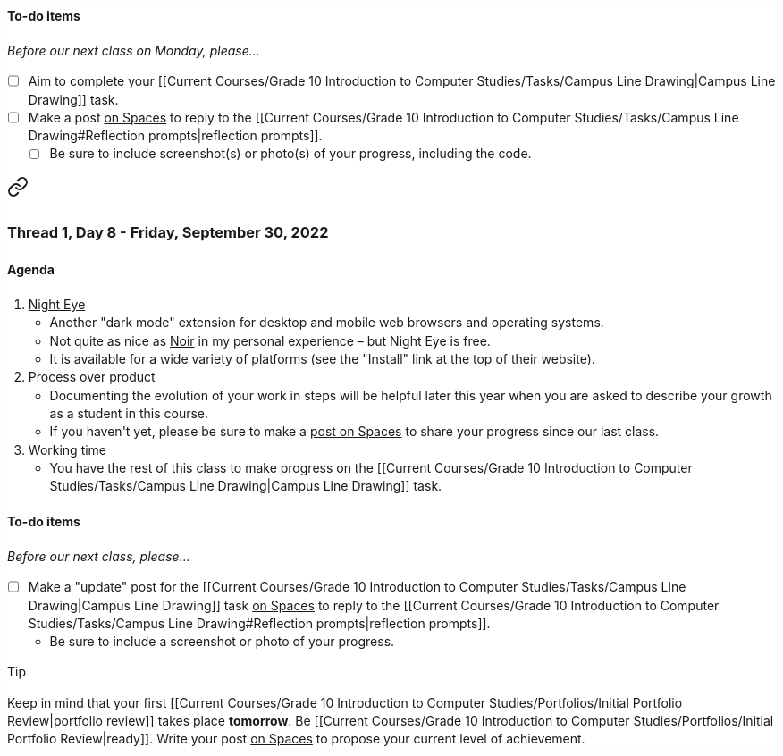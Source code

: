 #### To-do items
*Before our next class on Monday, please...*

- [ ] Aim to complete your [[Current Courses/Grade 10 Introduction to Computer Studies/Tasks/Campus Line Drawing\|Campus Line Drawing]] task.
- [ ] Make a post [on Spaces](https://ca.spacesedu.com/) to reply to the [[Current Courses/Grade 10 Introduction to Computer Studies/Tasks/Campus Line Drawing#Reflection prompts\|reflection prompts]].
	- [ ] Be sure to include screenshot(s) or photo(s) of your progress, including the code.

</div></div>


<div class="transclusion internal-embed is-loaded"><a class="markdown-embed-link" href="/current-courses/grade-10-introduction-to-computer-studies/section-2/thread-1/day-8/" aria-label="Open link"><svg xmlns="http://www.w3.org/2000/svg" width="24" height="24" viewBox="0 0 24 24" fill="none" stroke="currentColor" stroke-width="2" stroke-linecap="round" stroke-linejoin="round" class="svg-icon lucide-link"><path d="M10 13a5 5 0 0 0 7.54.54l3-3a5 5 0 0 0-7.07-7.07l-1.72 1.71"></path><path d="M14 11a5 5 0 0 0-7.54-.54l-3 3a5 5 0 0 0 7.07 7.07l1.71-1.71"></path></svg></a><div class="markdown-embed">




### Thread 1, Day 8 - Friday, September 30, 2022
#### Agenda
1. [Night Eye](https://nighteye.app/)
	- Another "dark mode" extension for desktop and mobile web browsers and operating systems.
	- Not quite as nice as [Noir](https://getnoir.app/) in my personal experience – but Night Eye is free.
	- It is available for a wide variety of platforms (see the ["Install" link at the top of their website](https://nighteye.app/)).
2. Process over product
	- Documenting the evolution of your work in steps will be helpful later this year when you are asked to describe your growth as a student in this course.
	- If you haven't yet, please be sure to make a [post on Spaces](https://ca.spacesedu.com/) to share your progress since our last class.
3. Working time
	- You have the rest of this class to make progress on the [[Current Courses/Grade 10 Introduction to Computer Studies/Tasks/Campus Line Drawing\|Campus Line Drawing]] task.

#### To-do items
*Before our next class, please...*

- [ ] Make a "update" post for the [[Current Courses/Grade 10 Introduction to Computer Studies/Tasks/Campus Line Drawing\|Campus Line Drawing]] task [on Spaces](https://ca.spacesedu.com/) to reply to the [[Current Courses/Grade 10 Introduction to Computer Studies/Tasks/Campus Line Drawing#Reflection prompts\|reflection prompts]].
	- Be sure to include a screenshot or photo of your progress.

> [!TIP]
> Keep in mind that your first [[Current Courses/Grade 10 Introduction to Computer Studies/Portfolios/Initial Portfolio Review\|portfolio review]] takes place **tomorrow**. Be [[Current Courses/Grade 10 Introduction to Computer Studies/Portfolios/Initial Portfolio Review\|ready]]. Write your post [on Spaces](https://ca.spacesedu.com/) to propose your current level of achievement.
